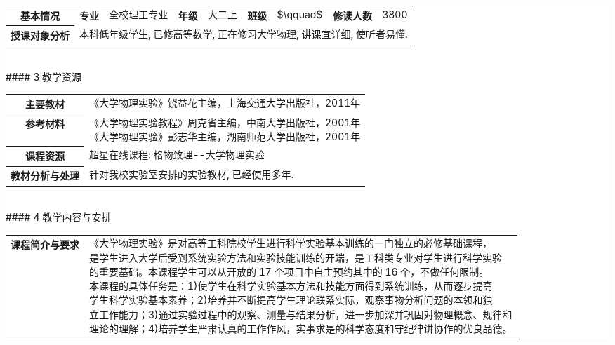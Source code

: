 <table width=100%>
<tbody>
<tr>
<th>基本情况</th>
<th>专业</th>
<td>全校理工专业</td>
<th>年级</th>
<td>大二上</td>
<th>班级</th>
<td>$\qquad$</td>
<th>修读人数</th>
<td>3800</td>
</tr>
<tr>
<th>授课对象分析</th>
<td colspan=8>
本科低年级学生, 已修高等数学, 正在修习大学物理, 讲课宜详细, 使听者易懂.
</td>
</tr>
</tbody>
</table>
<br>
#### 3 教学资源
<table width=100%>
<tbody>
<tr>
<th>主要教材</th>
<td>《大学物理实验》饶益花主编，上海交通大学出版社，2011年</td>
</tr>
<tr>
<th>参考材料</th>
<td>
《大学物理实验教程》周克省主编，中南大学出版社，2001年
<br>《大学物理实验》彭志华主编，湖南师范大学出版社，2001年
</td>
</tr>
<tr>
<th>课程资源</th>
<td>超星在线课程: 格物致理--大学物理实验</td>
</tr>
<tr>
<th>教材分析与处理</th>
<td>
针对我校实验室安排的实验教材, 已经使用多年.
</td>
</tr>
</tbody>
</table>
<br>
#### 4 教学内容与安排
<table width=100%>
<tbody>
<tr>
<th>课程简介与要求</th>
<td colspan=3>
《大学物理实验》是对高等工科院校学生进行科学实验基本训练的一门独立的必修基础课程，
<br>是学生进入大学后受到系统实验方法和实验技能训练的开端，是工科类专业对学生进行科学实验
<br>的重要基础。本课程学生可以从开放的 17 个项目中自主预约其中的 16 个，不做任何限制。
<br>本课程的具体任务是：1)使学生在科学实验基本方法和技能方面得到系统训练，从而逐步提高
<br>学生科学实验基本素养；2)培养并不断提高学生理论联系实际，观察事物分析问题的本领和独
<br>立工作能力；3)通过实验过程中的观察、测量与结果分析，进一步加深并巩固对物理概念、规律和
<br>理论的理解；4)培养学生严肃认真的工作作风，实事求是的科学态度和守纪律讲协作的优良品德。
</td>
